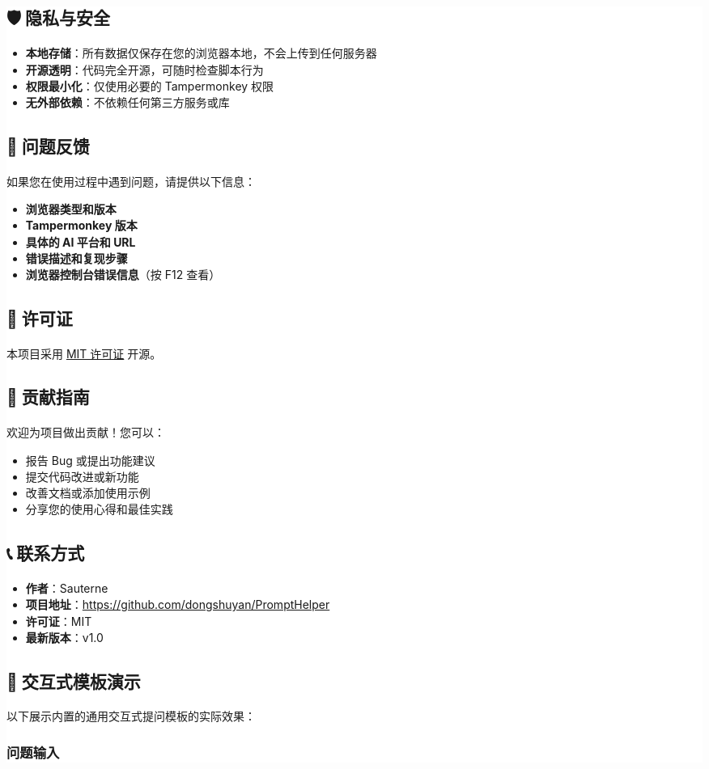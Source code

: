 ## 🛡️ 隐私与安全

- **本地存储**：所有数据仅保存在您的浏览器本地，不会上传到任何服务器
- **开源透明**：代码完全开源，可随时检查脚本行为
- **权限最小化**：仅使用必要的 Tampermonkey 权限
- **无外部依赖**：不依赖任何第三方服务或库

## 🐛 问题反馈

如果您在使用过程中遇到问题，请提供以下信息：
- **浏览器类型和版本**
- **Tampermonkey 版本** 
- **具体的 AI 平台和 URL**
- **错误描述和复现步骤**
- **浏览器控制台错误信息**（按 F12 查看）

## 📄 许可证

本项目采用 [MIT 许可证](https://opensource.org/licenses/MIT) 开源。

## 🤝 贡献指南

欢迎为项目做出贡献！您可以：
- 报告 Bug 或提出功能建议
- 提交代码改进或新功能
- 改善文档或添加使用示例
- 分享您的使用心得和最佳实践

## 📞 联系方式

- **作者**：Sauterne
- **项目地址**：https://github.com/dongshuyan/PromptHelper
- **许可证**：MIT
- **最新版本**：v1.0

## 🎯 交互式模板演示

以下展示内置的通用交互式提问模板的实际效果：

### 问题输入